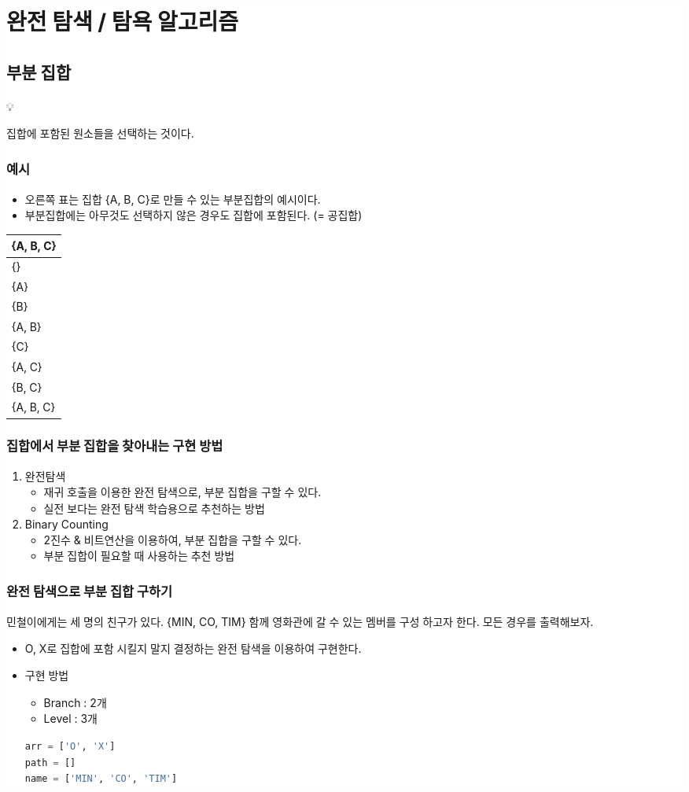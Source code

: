 # 완전 탐색 / 탐욕 알고리즘

## 부분 집합

<aside>
💡

집합에 포함된 원소들을 선택하는 것이다.

</aside>

### 예시

- 오른쪽 표는 집합 {A, B, C}로 만들 수 있는 부분집합의 예시이다.
- 부분집합에는 아무것도 선택하지 않은 경우도 집합에 포함된다. (= 공집합)

| {A, B, C} |
| --- |
| {} |
| {A} |
| {B} |
| {A, B} |
| {C} |
| {A, C} |
| {B, C} |
| {A, B, C} |

### 집합에서 부분 집합을 찾아내는 구현 방법

1. 완전탐색
    - 재귀 호출을 이용한 완전 탐색으로, 부분 집합을 구할 수 있다.
    - 실전 보다는 완전 탐색 학습용으로 추천하는 방법
2. Binary Counting
    - 2진수 & 비트연산을 이용하여, 부분 집합을 구할 수 있다.
    - 부분 집합이 필요할 때 사용하는 추천 방법

### 완전 탐색으로 부분 집합 구하기

민철이에게는 세 명의 친구가 있다. {MIN, CO, TIM}
함께 영화관에 갈 수 있는 멤버를 구성 하고자 한다. 모든 경우를 출력해보자.

- O, X로 집합에 포함 시킬지 말지 결정하는 완전 탐색을 이용하여 구현한다.
- 구현 방법
    - Branch : 2개
    - Level : 3개
    
    ```python
    arr = ['O', 'X']
    path = []
    name = ['MIN', 'CO', 'TIM']
    